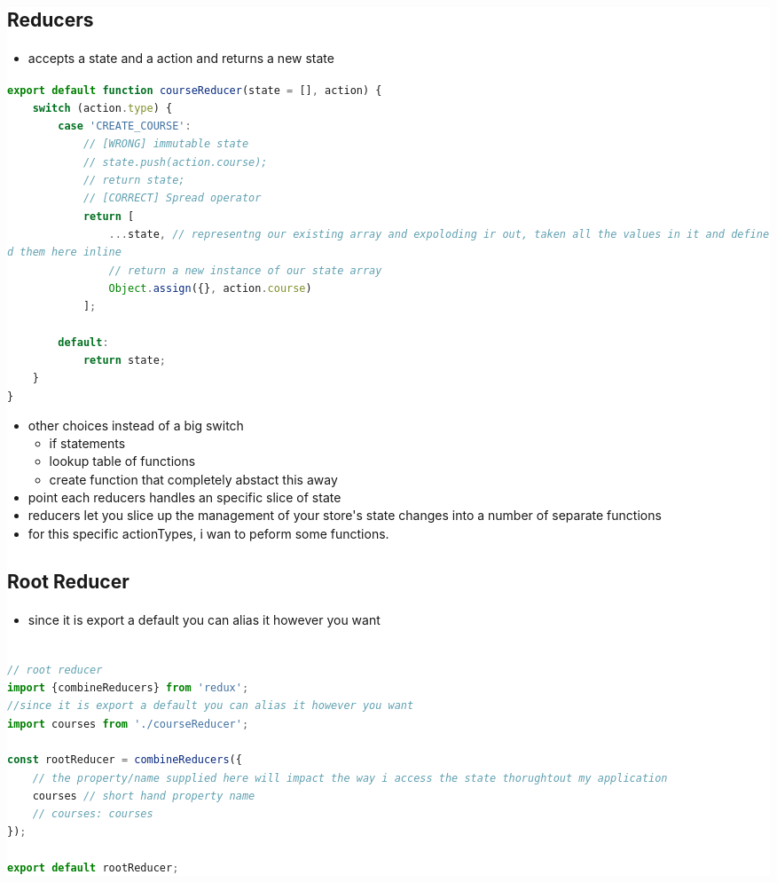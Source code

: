 
## Reducers

- accepts a state and a action and returns a new state 

```js
export default function courseReducer(state = [], action) {
    switch (action.type) {
        case 'CREATE_COURSE':
            // [WRONG] immutable state
            // state.push(action.course);
            // return state;
            // [CORRECT] Spread operator
            return [
                ...state, // representng our existing array and expoloding ir out, taken all the values in it and defined them here inline
                // return a new instance of our state array
                Object.assign({}, action.course)
            ];
    
        default:
            return state;
    }
}

```
- other choices instead of a big switch
    - if statements
    - lookup table of functions
    - create function that completely abstact this away
- point each reducers handles an specific slice of state 
- reducers let you slice up the management of your store's state changes into a number of separate functions 
- for this specific actionTypes, i wan to peform some functions.


## Root Reducer

- since it is export a default you can alias it however you want
```js

// root reducer
import {combineReducers} from 'redux';
//since it is export a default you can alias it however you want
import courses from './courseReducer';

const rootReducer = combineReducers({
    // the property/name supplied here will impact the way i access the state thorughtout my application
    courses // short hand property name
    // courses: courses
}); 

export default rootReducer;

```

